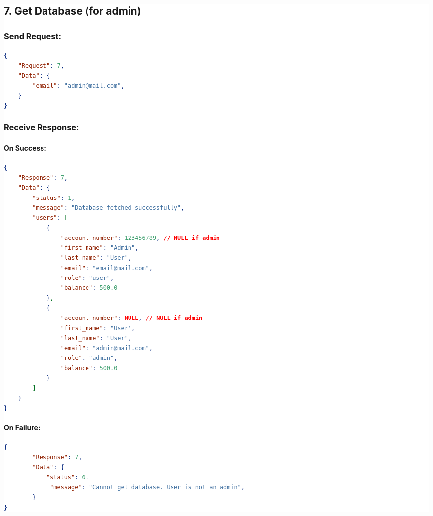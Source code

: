 ## 7. Get Database (for admin)

### Send Request:

```json
{
    "Request": 7,
    "Data": {
        "email": "admin@mail.com",
    }
}
```

### Receive Response:
#### On Success:
```json
{
    "Response": 7,
    "Data": {
		"status": 1,
		"message": "Database fetched successfully",
        "users": [
            {
                "account_number": 123456789, // NULL if admin
                "first_name": "Admin",
                "last_name": "User",
                "email": "email@mail.com",
                "role": "user",
                "balance": 500.0
            },
            {
                "account_number": NULL, // NULL if admin
                "first_name": "User",
                "last_name": "User",
                "email": "admin@mail.com",
                "role": "admin",
                "balance": 500.0
            }
        ]
    }
}
```

#### On Failure:

```json
{
	    "Response": 7,
	    "Data": {
			"status": 0,
        	 "message": "Cannot get database. User is not an admin",
	    }
}

```
